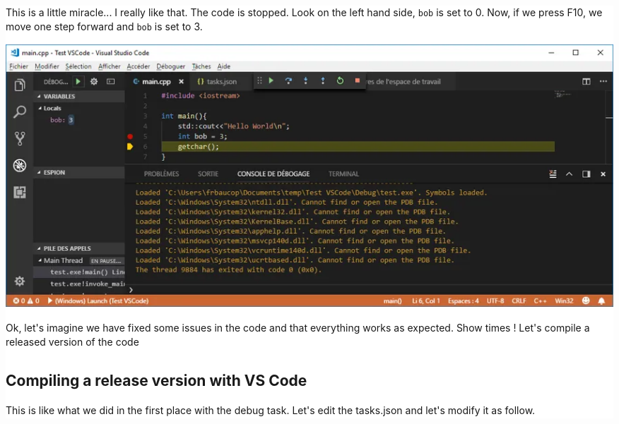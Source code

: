 
This is a little miracle... I really like that. The code is stopped. Look on the left hand side, ``bob`` is set to 0. Now, if we press F10, we move one step forward and ``bob`` is set to 3.

<div align="center">
<img src="./assets/CppVSCode25.webp" alt="" width="900" loading="lazy"/>
</div>


Ok, let's imagine we have fixed some issues in the code and that everything works as expected. Show times ! Let's compile a released version of the code






## Compiling a release version with VS Code

This is like what we did in the first place with the debug task. Let's edit the tasks.json and let's modify it as follow.

<div align="center">